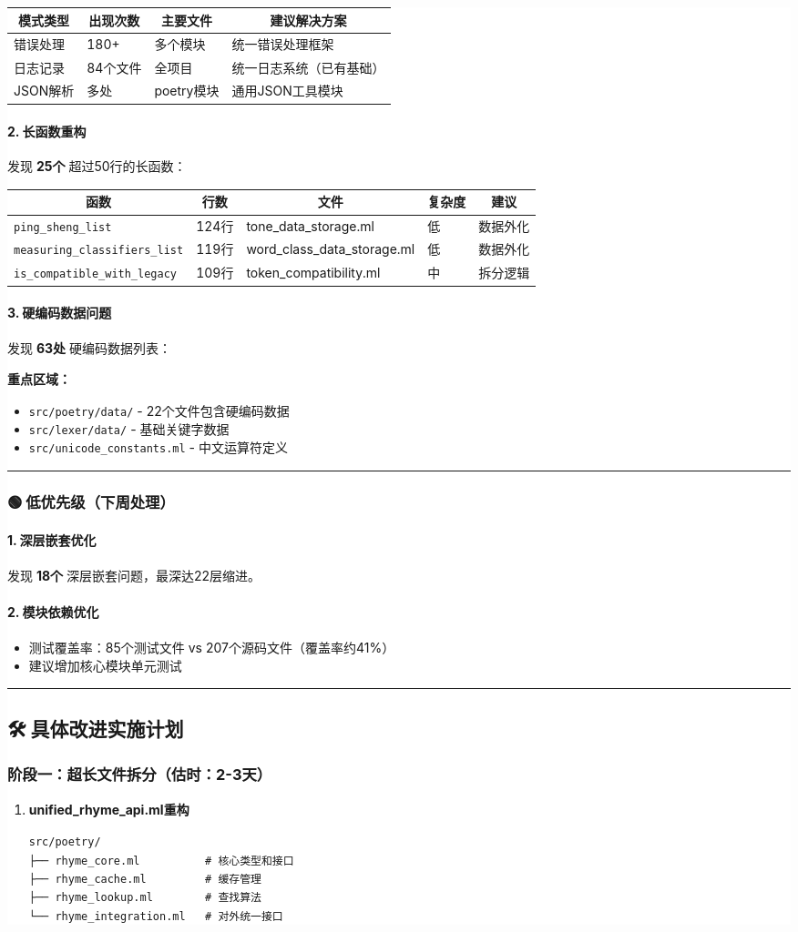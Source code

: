 | 模式类型 | 出现次数 | 主要文件 | 建议解决方案 |
|----------|----------|----------|--------------|
| 错误处理 | 180+ | 多个模块 | 统一错误处理框架 |
| 日志记录 | 84个文件 | 全项目 | 统一日志系统（已有基础） |
| JSON解析 | 多处 | poetry模块 | 通用JSON工具模块 |

#### 2. 长函数重构
发现 **25个** 超过50行的长函数：

| 函数 | 行数 | 文件 | 复杂度 | 建议 |
|------|------|------|--------|------|
| `ping_sheng_list` | 124行 | tone_data_storage.ml | 低 | 数据外化 |
| `measuring_classifiers_list` | 119行 | word_class_data_storage.ml | 低 | 数据外化 |
| `is_compatible_with_legacy` | 109行 | token_compatibility.ml | 中 | 拆分逻辑 |

#### 3. 硬编码数据问题
发现 **63处** 硬编码数据列表：

**重点区域：**
- `src/poetry/data/` - 22个文件包含硬编码数据
- `src/lexer/data/` - 基础关键字数据
- `src/unicode_constants.ml` - 中文运算符定义

---

### 🟢 **低优先级（下周处理）**

#### 1. 深层嵌套优化
发现 **18个** 深层嵌套问题，最深达22层缩进。

#### 2. 模块依赖优化
- 测试覆盖率：85个测试文件 vs 207个源码文件（覆盖率约41%）
- 建议增加核心模块单元测试

---

## 🛠️ 具体改进实施计划

### 阶段一：超长文件拆分（估时：2-3天）

1. **unified_rhyme_api.ml重构**
   ```
   src/poetry/
   ├── rhyme_core.ml          # 核心类型和接口
   ├── rhyme_cache.ml         # 缓存管理
   ├── rhyme_lookup.ml        # 查找算法
   └── rhyme_integration.ml   # 对外统一接口
   ```
